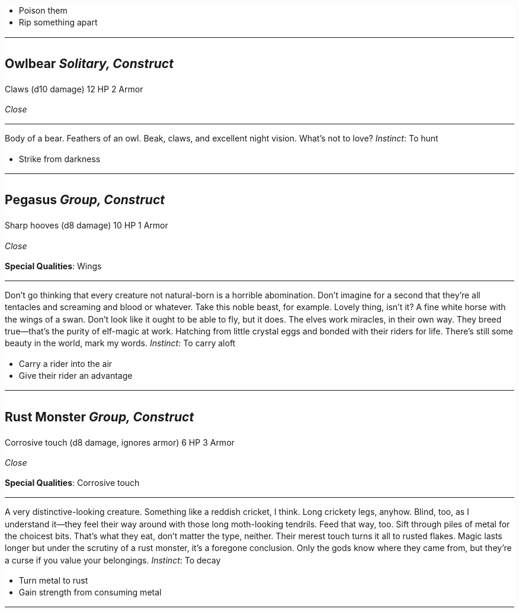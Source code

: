 - Poison them
- Rip something apart

---
## Owlbear *Solitary, Construct*

Claws (d10 damage) 12 HP 2 Armor

*Close*

---
Body of a bear. Feathers of an owl. Beak, claws, and excellent night vision. What’s not to love? *Instinct*: To hunt

- Strike from darkness

---
## Pegasus *Group, Construct*

Sharp hooves (d8 damage) 10 HP 1 Armor

*Close*

**Special Qualities**: Wings

---
Don’t go thinking that every creature not natural-born is a horrible abomination. Don’t imagine for a second that they’re all tentacles and screaming and blood or whatever. Take this noble beast, for example. Lovely thing, isn’t it? A fine white horse with the wings of a swan. Don’t look like it ought to be able to fly, but it does. The elves work miracles, in their own way. They breed true—that’s the purity of elf-magic at work. Hatching from little crystal eggs and bonded with their riders for life. There’s still some beauty in the world, mark my words. *Instinct*: To carry aloft

- Carry a rider into the air
- Give their rider an advantage

---
## Rust Monster *Group, Construct*

Corrosive touch (d8 damage, ignores armor) 6 HP 3 Armor

*Close*

**Special Qualities**: Corrosive touch

---
A very distinctive-looking creature. Something like a reddish cricket, I think. Long crickety legs, anyhow. Blind, too, as I understand it—they feel their way around with those long moth-looking tendrils. Feed that way, too. Sift through piles of metal for the choicest bits. That’s what they eat, don’t matter the type, neither. Their merest touch turns it all to rusted flakes. Magic lasts longer but under the scrutiny of a rust monster, it’s a foregone conclusion. Only the gods know where they came from, but they’re a curse if you value your belongings. *Instinct*: To decay

- Turn metal to rust
- Gain strength from consuming metal

---